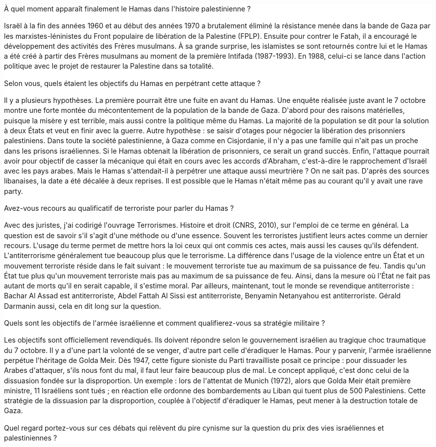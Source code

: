 À quel moment apparaît finalement le Hamas dans l'histoire palestinienne ?

Israël à la fin des années 1960 et au début des années 1970 a brutalement éliminé la résistance menée dans la bande de Gaza par les marxistes-léninistes du Front populaire de libération de la Palestine (FPLP). Ensuite pour contrer le Fatah, il a encouragé le développement des activités des Frères musulmans. À sa grande surprise, les islamistes se sont retournés contre lui et le Hamas a été créé à partir des Frères musulmans au moment de la première Intifada (1987-1993). En 1988, celui-ci se lance dans l'action politique avec le projet de restaurer la Palestine dans sa totalité.

Selon vous, quels étaient les objectifs du Hamas en perpétrant cette attaque ?

Il y a plusieurs hypothèses. La première pourrait être une fuite en avant du Hamas. Une enquête réalisée juste avant le 7 octobre montre une forte montée du mécontentement de la population de la bande de Gaza. D'abord pour des raisons matérielles, puisque la misère y est terrible, mais aussi contre la politique même du Hamas. La majorité de la population se dit pour la solution à deux États et veut en finir avec la guerre. Autre hypothèse : se saisir d'otages pour négocier la libération des prisonniers palestiniens. Dans toute la société palestinienne, à Gaza comme en Cisjordanie, il n'y a pas une famille qui n'ait pas un proche dans les prisons israéliennes. Si le Hamas obtenait la libération de prisonniers, ce serait un grand succès. Enfin, l'attaque pourrait avoir pour objectif de casser la mécanique qui était en cours avec les accords d'Abraham, c'est-à-dire le rapprochement d'Israël avec les pays arabes. Mais le Hamas s'attendait-il à perpétrer une attaque aussi meurtrière ? On ne sait pas. D'après des sources libanaises, la date a été décalée à deux reprises. Il est possible que le Hamas n'était même pas au courant qu'il y avait une rave party.

Avez-vous recours au qualificatif de terroriste pour parler du Hamas ?

Avec des juristes, j'ai codirigé l'ouvrage Terrorismes. Histoire et droit (CNRS, 2010), sur l'emploi de ce terme en général. La question est de savoir s'il s'agit d'une méthode ou d'une essence. Souvent les terroristes justifient leurs actes comme un dernier recours. L'usage du terme permet de mettre hors la loi ceux qui ont commis ces actes, mais aussi les causes qu'ils défendent. L'antiterrorisme généralement tue beaucoup plus que le terrorisme. La différence dans l'usage de la violence entre un État et un mouvement terroriste réside dans le fait suivant : le mouvement terroriste tue au maximum de sa puissance de feu. Tandis qu'un État tue plus qu'un mouvement terroriste mais pas au maximum de sa puissance de feu. Ainsi, dans la mesure où l'État ne fait pas autant de morts qu'il en serait capable, il s'estime moral. Par ailleurs, maintenant, tout le monde se revendique antiterroriste : Bachar Al Assad est antiterroriste, Abdel Fattah Al Sissi est antiterroriste, Benyamin Netanyahou est antiterroriste. Gérald Darmanin aussi, cela en dit long sur la question.

Quels sont les objectifs de l'armée israélienne et comment qualifierez-vous sa stratégie militaire ?

Les objectifs sont officiellement revendiqués. Ils doivent répondre selon le gouvernement israélien au tragique choc traumatique du 7 octobre. Il y a d'une part la volonté de se venger, d'autre part celle d'éradiquer le Hamas. Pour y parvenir, l'armée israélienne perpétue l'héritage de Golda Meir. Dès 1947, cette figure sioniste du Parti travailliste posait ce principe : pour dissuader les Arabes d'attaquer, s'ils nous font du mal, il faut leur faire beaucoup plus de mal. Le concept appliqué, c'est donc celui de la dissuasion fondée sur la disproportion. Un exemple : lors de l'attentat de Munich (1972), alors que Golda Meir était première ministre, 11 Israéliens sont tués ; en réaction elle ordonne des bombardements au Liban qui tuent plus de 500 Palestiniens. Cette stratégie de la dissuasion par la disproportion, couplée à l'objectif d'éradiquer le Hamas, peut mener à la destruction totale de Gaza.

Quel regard portez-vous sur ces débats qui relèvent du pire cynisme sur la question du prix des vies israéliennes et palestiniennes ?

